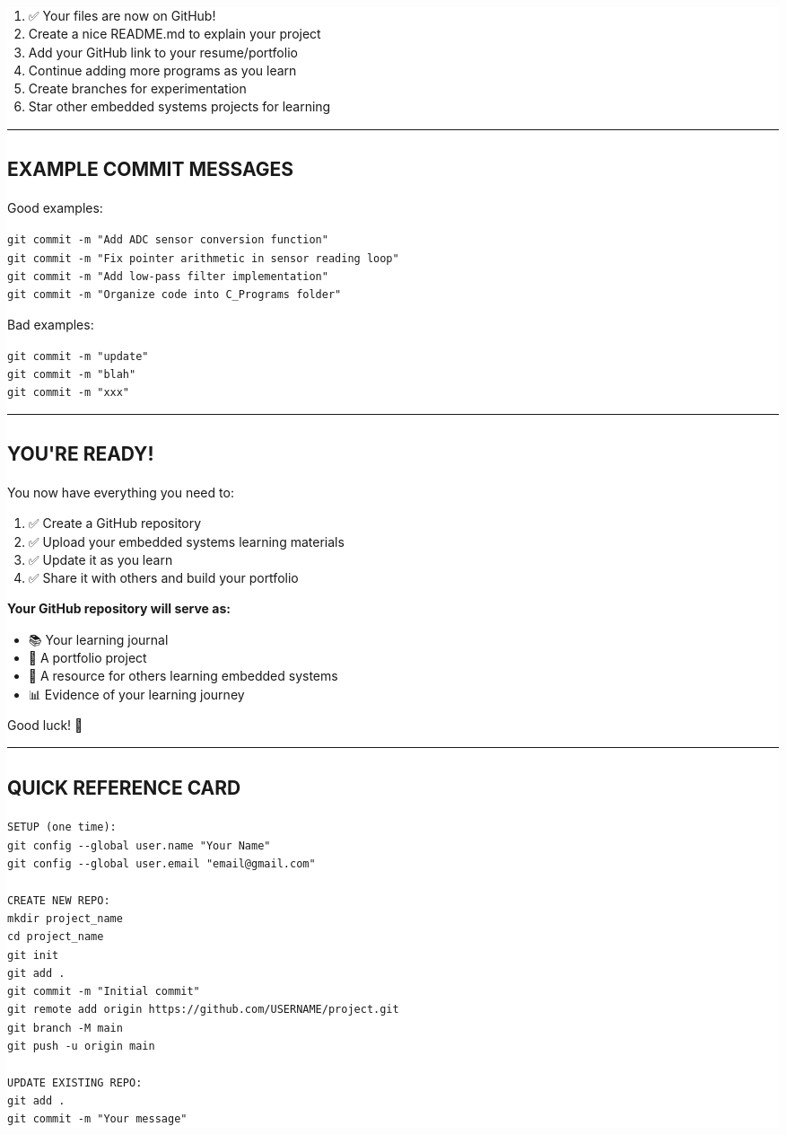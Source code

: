 1. ✅ Your files are now on GitHub!
2. Create a nice README.md to explain your project
3. Add your GitHub link to your resume/portfolio
4. Continue adding more programs as you learn
5. Create branches for experimentation
6. Star other embedded systems projects for learning

---

## EXAMPLE COMMIT MESSAGES

Good examples:
```
git commit -m "Add ADC sensor conversion function"
git commit -m "Fix pointer arithmetic in sensor reading loop"
git commit -m "Add low-pass filter implementation"
git commit -m "Organize code into C_Programs folder"
```

Bad examples:
```
git commit -m "update"
git commit -m "blah"
git commit -m "xxx"
```

---

## YOU'RE READY!

You now have everything you need to:
1. ✅ Create a GitHub repository
2. ✅ Upload your embedded systems learning materials
3. ✅ Update it as you learn
4. ✅ Share it with others and build your portfolio

**Your GitHub repository will serve as:**
- 📚 Your learning journal
- 💼 A portfolio project
- 🚀 A resource for others learning embedded systems
- 📊 Evidence of your learning journey

Good luck! 🎉

---

## QUICK REFERENCE CARD

```
SETUP (one time):
git config --global user.name "Your Name"
git config --global user.email "email@gmail.com"

CREATE NEW REPO:
mkdir project_name
cd project_name
git init
git add .
git commit -m "Initial commit"
git remote add origin https://github.com/USERNAME/project.git
git branch -M main
git push -u origin main

UPDATE EXISTING REPO:
git add .
git commit -m "Your message"
```